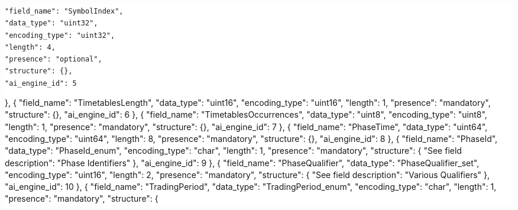     "field_name": "SymbolIndex",
    "data_type": "uint32",
    "encoding_type": "uint32",
    "length": 4,
    "presence": "optional",
    "structure": {},
    "ai_engine_id": 5
  },
  {
    "field_name": "TimetablesLength",
    "data_type": "uint16",
    "encoding_type": "uint16",
    "length": 1,
    "presence": "mandatory",
    "structure": {},
    "ai_engine_id": 6
  },
  {
    "field_name": "TimetablesOccurrences",
    "data_type": "uint8",
    "encoding_type": "uint8",
    "length": 1,
    "presence": "mandatory",
    "structure": {},
    "ai_engine_id": 7
  },
  {
    "field_name": "PhaseTime",
    "data_type": "uint64",
    "encoding_type": "uint64",
    "length": 8,
    "presence": "mandatory",
    "structure": {},
    "ai_engine_id": 8
  },
  {
    "field_name": "PhaseId",
    "data_type": "PhaseId_enum",
    "encoding_type": "char",
    "length": 1,
    "presence": "mandatory",
    "structure": {
      "See field description": "Phase Identifiers"
    },
    "ai_engine_id": 9
  },
  {
    "field_name": "PhaseQualifier",
    "data_type": "PhaseQualifier_set",
    "encoding_type": "uint16",
    "length": 2,
    "presence": "mandatory",
    "structure": {
      "See field description": "Various Qualifiers"
    },
    "ai_engine_id": 10
  },
  {
    "field_name": "TradingPeriod",
    "data_type": "TradingPeriod_enum",
    "encoding_type": "char",
    "length": 1,
    "presence": "mandatory",
    "structure": {